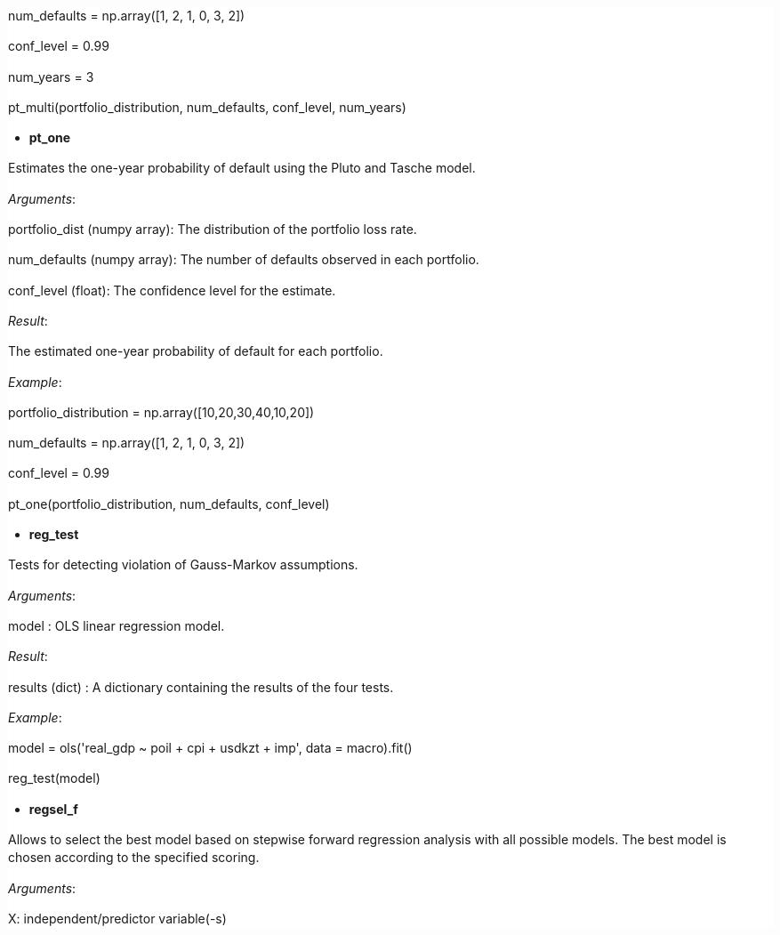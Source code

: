 num_defaults = np.array([1, 2, 1, 0, 3, 2])

conf_level = 0.99

num_years = 3

pt_multi(portfolio_distribution, num_defaults, conf_level, num_years)



* **pt_one**

Estimates the one-year probability of default using the Pluto and Tasche model.

_Arguments_:

portfolio_dist (numpy array): The distribution of the portfolio loss rate.

num_defaults (numpy array): The number of defaults observed in each portfolio.

conf_level (float): The confidence level for the estimate.

_Result_:

The estimated one-year probability of default for each portfolio.

_Example_:

portfolio_distribution = np.array([10,20,30,40,10,20])

num_defaults = np.array([1, 2, 1, 0, 3, 2])

conf_level = 0.99

pt_one(portfolio_distribution, num_defaults, conf_level)



* **reg_test**

Tests for detecting violation of Gauss-Markov assumptions.

_Arguments_:

model : OLS linear regression model.

_Result_:

results (dict) : A dictionary containing the results of the four tests.

_Example_:

model = ols('real_gdp ~ poil + cpi + usdkzt + imp', data = macro).fit()

reg_test(model)



* **regsel_f**

Allows to select the best model based on stepwise forward regression analysis with all possible models.
The best model is chosen according to the specified scoring.

_Arguments_:

X: independent/predictor variable(-s)
